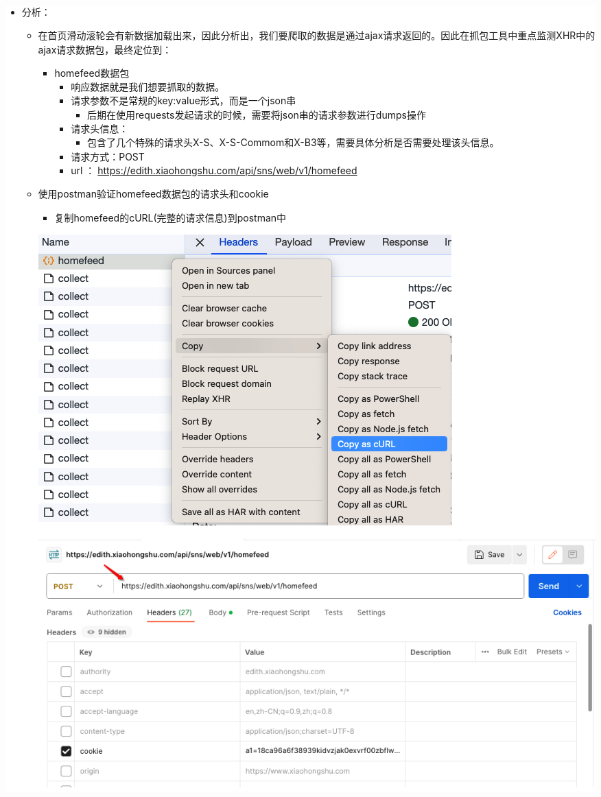 - 分析：

  - 在首页滑动滚轮会有新数据加载出来，因此分析出，我们要爬取的数据是通过ajax请求返回的。因此在抓包工具中重点监测XHR中的ajax请求数据包，最终定位到：

    - homefeed数据包
      - 响应数据就是我们想要抓取的数据。
      - 请求参数不是常规的key:value形式，而是一个json串
        - 后期在使用requests发起请求的时候，需要将json串的请求参数进行dumps操作
      - 请求头信息：
        - 包含了几个特殊的请求头X-S、X-S-Commom和X-B3等，需要具体分析是否需要处理该头信息。
      - 请求方式：POST
      - url ： https://edith.xiaohongshu.com/api/sns/web/v1/homefeed

  - 使用postman验证homefeed数据包的请求头和cookie

    - 复制homefeed的cURL(完整的请求信息)到postman中

    ![Snip20231227_36](imgs/Snip20231227_36.png)

    ![Snip20231227_38](imgs/Snip20231227_38.png)
